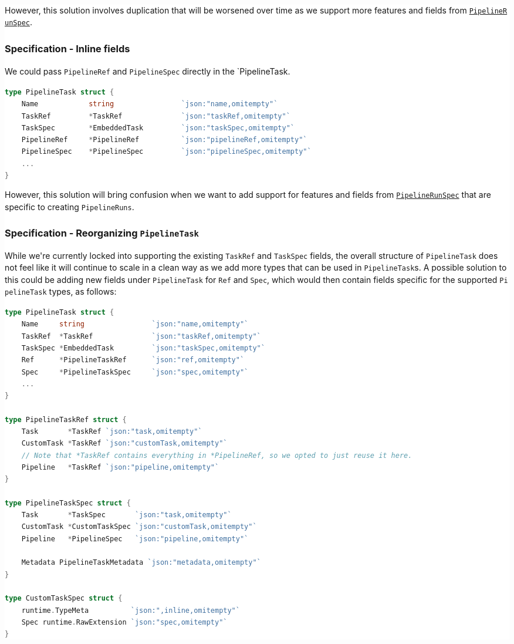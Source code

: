 However, this solution involves duplication that will be worsened over time as we support more features and fields
from [`PipelineRunSpec`][pipelinerunspec].

### Specification - Inline fields

We could pass `PipelineRef` and `PipelineSpec` directly in the `PipelineTask.

```go
type PipelineTask struct {
    Name            string                `json:"name,omitempty"`
    TaskRef         *TaskRef              `json:"taskRef,omitempty"`
    TaskSpec        *EmbeddedTask         `json:"taskSpec,omitempty"`
    PipelineRef     *PipelineRef          `json:"pipelineRef,omitempty"`
    PipelineSpec    *PipelineSpec         `json:"pipelineSpec,omitempty"`
    ...
}
```

However, this solution will bring confusion when we want to add support for features and fields from
[`PipelineRunSpec`][pipelinerunspec] that are specific to creating `PipelineRuns`.

### Specification - Reorganizing `PipelineTask`

While we're currently locked into supporting the existing `TaskRef` and `TaskSpec` fields, the overall structure of 
`PipelineTask` does not feel like it will continue to scale in a clean way as we add more types that can be used in
`PipelineTask`s. A possible solution to this could be adding new fields under `PipelineTask` for `Ref` and `Spec`, which
would then contain fields specific for the supported `PipelineTask` types, as follows:

```go
type PipelineTask struct {
    Name     string                `json:"name,omitempty"`
    TaskRef  *TaskRef              `json:"taskRef,omitempty"`
    TaskSpec *EmbeddedTask         `json:"taskSpec,omitempty"`
    Ref      *PipelineTaskRef      `json:"ref,omitempty"`
    Spec     *PipelineTaskSpec     `json:"spec,omitempty"`
    ...
}

type PipelineTaskRef struct {
	Task       *TaskRef `json:"task,omitempty"`
	CustomTask *TaskRef `json:"customTask,omitempty"`
    // Note that *TaskRef contains everything in *PipelineRef, so we opted to just reuse it here.
    Pipeline   *TaskRef `json:"pipeline,omitempty"`
}

type PipelineTaskSpec struct {
	Task       *TaskSpec       `json:"task,omitempty"`
	CustomTask *CustomTaskSpec `json:"customTask,omitempty"`
	Pipeline   *PipelineSpec   `json:"pipeline,omitempty"`

	Metadata PipelineTaskMetadata `json:"metadata,omitempty"`
}

type CustomTaskSpec struct {
    runtime.TypeMeta          `json:",inline,omitempty"`
	Spec runtime.RawExtension `json:"spec,omitempty"`
}
```


[tep-0044]: 0044-data-locality-and-pod-overhead-in-pipelines.md
[tep-0050]: 0050-ignore-task-failures.md
[tep-0059]: 0059-skipping-strategies.md
[tep-0084]: 0084-endtoend-provenance-collection.md
[tep-0090]: 0090-matrix.md
[tep-0100]: 0100-embedded-taskruns-and-runs-status-in-pipelineruns.md
[pip]: https://github.com/tektoncd/experimental/tree/main/pipelines-in-pipelines
[doc]: https://docs.google.com/document/d/14Uf7XQEnkMFBpNYRZiwo4dwRfW6do--m3yPhXHx4ybk/edit
[experiment-proposal]: https://github.com/tektoncd/community/issues/330
[issue-4067]: https://github.com/tektoncd/pipeline/issues/4067
[issue-2134]: https://github.com/tektoncd/pipeline/issues/2134
[when]: https://github.com/tektoncd/pipeline/blob/main/docs/pipelines.md#guarding-a-task-and-its-dependent-tasks
[slack]: ../teps/images/0056-slack-thread.png
[slsa]: https://slsa.dev/
[scorecard]: https://github.com/ossf/scorecard
[codeql]: https://github.com/github/codeql
[matrix-uc]: https://github.com/tektoncd/community/pull/600#pullrequestreview-851817251
[status-test]: https://github.com/tektoncd/pipeline/issues/2134#issuecomment-631552148
[pipelinerunspec]: https://github.com/tektoncd/pipeline/blob/302895b5a1ca45c02a85a9822201643c159fe02c/pkg/apis/pipeline/v1beta1/pipelinerun_types.go#L197-L239